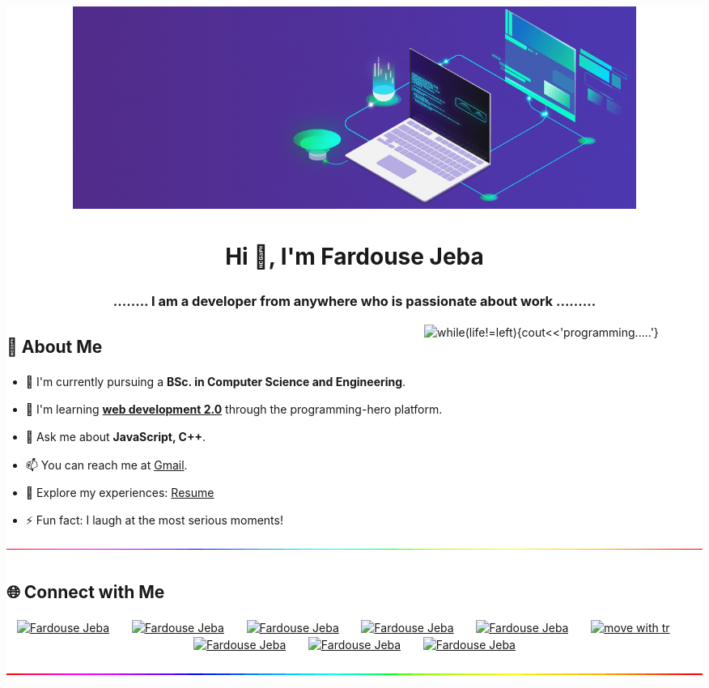 <img align="center" width="100%" height="250px" alt="while(life!=left){cout<<'programming.....'}" width="40%" src="/jebaGitbanner.gif">
<h1 align="center">Hi 👋, I'm Fardouse Jeba</h1>
<h3 align="center">........ I am a developer from anywhere who is passionate about work .........</h3>
<img align="right" alt="while(life!=left){cout<<'programming.....'}" width="40%" src="/jebaGIthub.gif.gif">


## 💫 About Me

- 🔭 I'm currently pursuing a **BSc. in Computer Science and Engineering**.
 
- 🌱 I'm learning [**web development 2.0**](https://web.programming-hero.com/) through the programming-hero platform.
 
- 💬 Ask me about **JavaScript, C++**.
 
- 📫 You can reach me at [Gmail](mailto:fardousejeba08@gmail.com).
 
- 📄 Explore my experiences: [Resume](https://drive.google.com/file/d/1RSs2JNWXTD3972rCdTYtjOm6gmY-CL-F/view?usp=drive_link)
 
- ⚡ Fun fact: I laugh at the most serious moments!
<img align="center" alt="....................................................................................'}" width="100%" src="/twahanurGithubLine.gif">

## 🌐 Connect with Me
<p align="center">
<a href="https://twitter.com/joti_jannat" target="blank"><img align="center" src="https://raw.githubusercontent.com/rahuldkjain/github-profile-readme-generator/master/src/images/icons/Social/twitter.svg" alt="Fardouse Jeba" height="30" width="40" /></a>
&nbsp;&nbsp;&nbsp;&nbsp;&nbsp;&nbsp;<a href="https://linkedin.com/in/joti_jannat" target="blank"><img align="center" src="https://raw.githubusercontent.com/rahuldkjain/github-profile-readme-generator/master/src/images/icons/Social/linked-in-alt.svg" alt="Fardouse Jeba" height="30" width="40" /></a>
&nbsp;&nbsp;&nbsp;&nbsp;&nbsp;&nbsp;<a href="https://stackoverflow.com/users/joti_jannat" target="blank"><img align="center" src="https://raw.githubusercontent.com/rahuldkjain/github-profile-readme-generator/master/src/images/icons/Social/stack-overflow.svg" alt="Fardouse Jeba" height="30" width="40" /></a>
&nbsp;&nbsp;&nbsp;&nbsp;&nbsp;&nbsp;<a href="https://fb.com/fardouse.jeba" target="blank"><img align="center" src="https://raw.githubusercontent.com/rahuldkjain/github-profile-readme-generator/master/src/images/icons/Social/facebook.svg" alt="Fardouse Jeba" height="30" width="40" /></a>
&nbsp;&nbsp;&nbsp;&nbsp;&nbsp;&nbsp;<a href="https://instagram.com/joti_jannat" target="blank"><img align="center" src="https://raw.githubusercontent.com/rahuldkjain/github-profile-readme-generator/master/src/images/icons/Social/instagram.svg" alt="Fardouse Jeba" height="30" width="40" /></a>
&nbsp;&nbsp;&nbsp;&nbsp;&nbsp;&nbsp;<a href="https://www.youtube.com/c/move with tr" target="blank"><img align="center" src="https://raw.githubusercontent.com/rahuldkjain/github-profile-readme-generator/master/src/images/icons/Social/youtube.svg" alt="move with tr" height="30" width="40" /></a>
&nbsp;&nbsp;&nbsp;&nbsp;&nbsp;&nbsp;<a href="https://www.hackerrank.com/Jannatjeba" target="blank"><img align="center" src="https://raw.githubusercontent.com/rahuldkjain/github-profile-readme-generator/master/src/images/icons/Social/hackerrank.svg" alt="Fardouse Jeba" height="30" width="40" /></a>
&nbsp;&nbsp;&nbsp;&nbsp;&nbsp;&nbsp;<a href="https://codeforces.com/profile/Jannatjeba" target="blank"><img align="center" src="https://raw.githubusercontent.com/rahuldkjain/github-profile-readme-generator/master/src/images/icons/Social/codeforces.svg" alt="Fardouse Jeba" height="30" width="40" /></a>
&nbsp;&nbsp;&nbsp;&nbsp;&nbsp;&nbsp;<a href="https://www.leetcode.com/Jannatjeba" target="blank"><img align="center" src="https://raw.githubusercontent.com/rahuldkjain/github-profile-readme-generator/master/src/images/icons/Social/leet-code.svg" alt="Fardouse Jeba" height="30" width="40" /></a>
</p>
<img align="center" alt="....................................................................................'}" width="100%" src="/twahanurGithubLine.gif">
